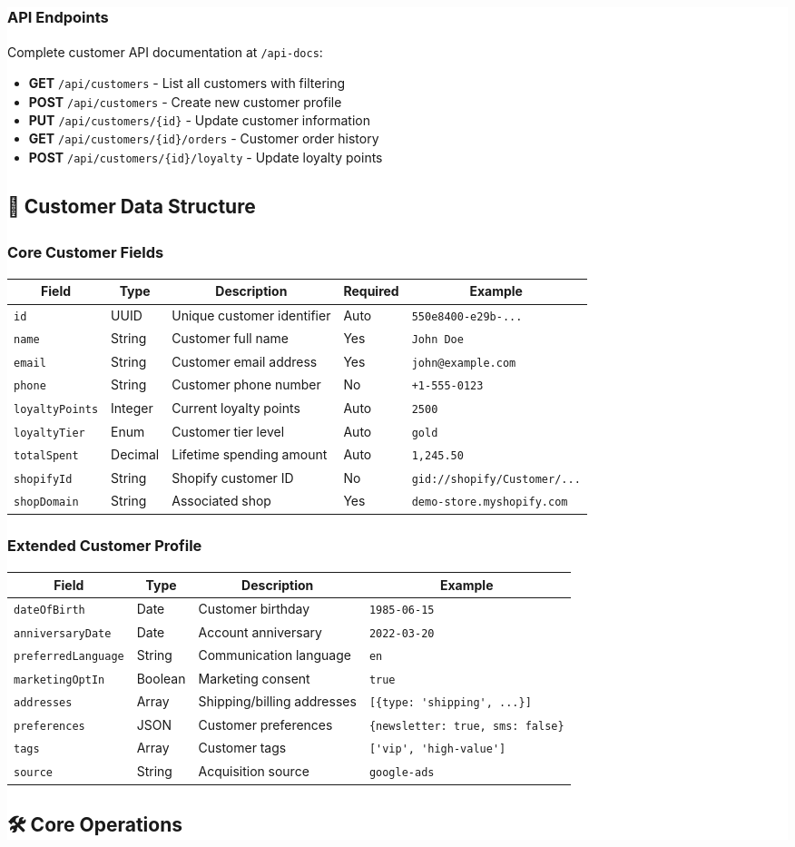 ### API Endpoints
Complete customer API documentation at `/api-docs`:
- **GET** `/api/customers` - List all customers with filtering
- **POST** `/api/customers` - Create new customer profile
- **PUT** `/api/customers/{id}` - Update customer information
- **GET** `/api/customers/{id}/orders` - Customer order history
- **POST** `/api/customers/{id}/loyalty` - Update loyalty points

## 👤 Customer Data Structure

### Core Customer Fields

| Field | Type | Description | Required | Example |
|-------|------|-------------|----------|---------|
| `id` | UUID | Unique customer identifier | Auto | `550e8400-e29b-...` |
| `name` | String | Customer full name | Yes | `John Doe` |
| `email` | String | Customer email address | Yes | `john@example.com` |
| `phone` | String | Customer phone number | No | `+1-555-0123` |
| `loyaltyPoints` | Integer | Current loyalty points | Auto | `2500` |
| `loyaltyTier` | Enum | Customer tier level | Auto | `gold` |
| `totalSpent` | Decimal | Lifetime spending amount | Auto | `1,245.50` |
| `shopifyId` | String | Shopify customer ID | No | `gid://shopify/Customer/...` |
| `shopDomain` | String | Associated shop | Yes | `demo-store.myshopify.com` |

### Extended Customer Profile

| Field | Type | Description | Example |
|-------|------|-------------|---------|
| `dateOfBirth` | Date | Customer birthday | `1985-06-15` |
| `anniversaryDate` | Date | Account anniversary | `2022-03-20` |
| `preferredLanguage` | String | Communication language | `en` |
| `marketingOptIn` | Boolean | Marketing consent | `true` |
| `addresses` | Array | Shipping/billing addresses | `[{type: 'shipping', ...}]` |
| `preferences` | JSON | Customer preferences | `{newsletter: true, sms: false}` |
| `tags` | Array | Customer tags | `['vip', 'high-value']` |
| `source` | String | Acquisition source | `google-ads` |

## 🛠️ Core Operations
